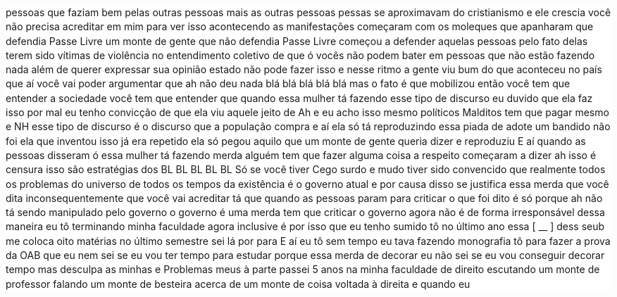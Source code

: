 pessoas que faziam bem pelas outras
pessoas mais as outras pessoas pessas se
aproximavam do cristianismo e ele
crescia você não precisa acreditar em
mim para ver isso acontecendo as
manifestações começaram com os moleques
que apanharam que defendia Passe Livre
um monte de gente que não defendia Passe
Livre começou a defender aquelas pessoas
pelo fato delas terem sido vítimas de
violência no entendimento coletivo de
que ó vocês não podem bater em pessoas
que não estão fazendo nada além de
querer expressar sua opinião estado não
pode fazer isso e nesse ritmo a gente
viu bum do que aconteceu no país que aí
você vai poder argumentar que ah não deu
nada blá blá blá blá blá mas o fato é
que mobilizou então você tem que
entender a sociedade você tem que
entender que quando essa mulher tá
fazendo esse tipo de discurso eu duvido
que ela faz isso por mal eu tenho
convicção de que ela viu aquele jeito de
Ah e eu acho isso mesmo políticos
Malditos tem que pagar mesmo e
NH esse tipo de discurso é o discurso
que a população compra e aí ela só tá
reproduzindo essa piada de adote um
bandido não foi ela que inventou isso já
era repetido ela só pegou aquilo que um
monte de gente queria dizer e reproduziu
E aí quando as pessoas disseram ó essa
mulher tá fazendo merda alguém tem que
fazer alguma coisa a respeito começaram
a dizer ah isso é censura isso são
estratégias dos BL BL BL BL BL Só se
você tiver Cego surdo e mudo tiver sido
convencido que realmente todos os
problemas do universo de todos os tempos
da existência é o governo atual e por
causa disso se justifica essa merda que
você dita inconsequentemente que você
vai acreditar tá que quando as pessoas
param para criticar o que foi dito é só
porque ah não tá sendo manipulado pelo
governo o governo é uma merda tem que
criticar o governo agora não é de forma
irresponsável dessa maneira eu tô
terminando minha faculdade agora
inclusive é por isso que eu tenho sumido
tô no último ano essa [ __ ] dess seub me
coloca oito matérias no último semestre
sei lá por para E aí eu tô sem tempo eu
tava fazendo monografia tô para fazer a
prova da OAB que eu nem sei se eu vou
ter tempo para estudar porque essa merda
de decorar eu não sei se eu vou
conseguir decorar tempo mas desculpa as
minhas e Problemas meus à parte passei 5
anos na minha faculdade de direito
escutando um monte de professor falando
um monte de besteira acerca de um monte
de coisa voltada à direita e quando eu